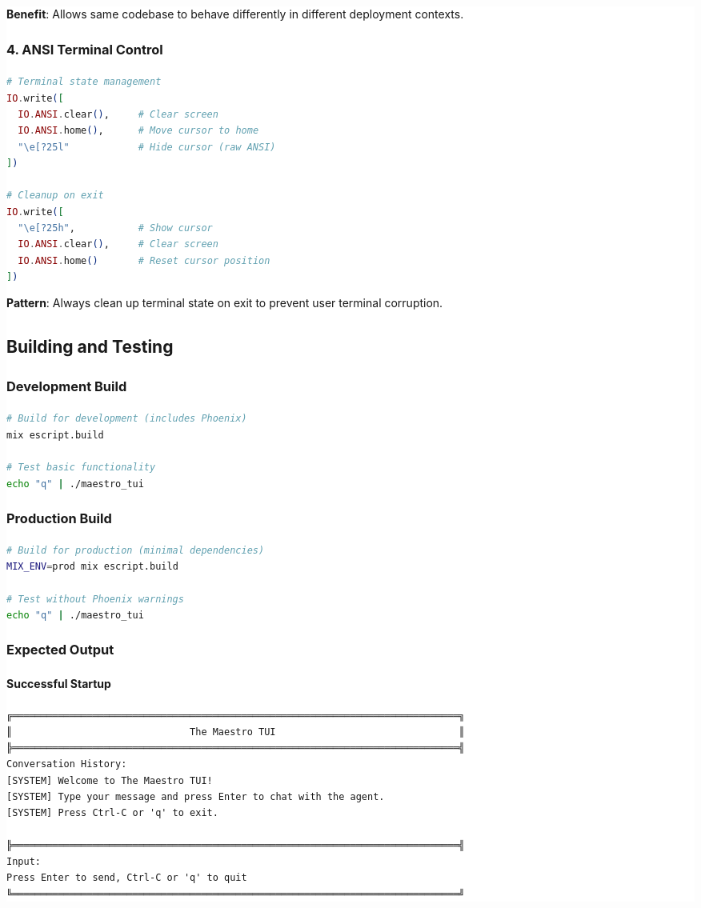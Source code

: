 **Benefit**: Allows same codebase to behave differently in different deployment contexts.

### 4. ANSI Terminal Control

```elixir
# Terminal state management
IO.write([
  IO.ANSI.clear(),     # Clear screen
  IO.ANSI.home(),      # Move cursor to home
  "\e[?25l"            # Hide cursor (raw ANSI)
])

# Cleanup on exit
IO.write([
  "\e[?25h",           # Show cursor
  IO.ANSI.clear(),     # Clear screen
  IO.ANSI.home()       # Reset cursor position
])
```

**Pattern**: Always clean up terminal state on exit to prevent user terminal corruption.

## Building and Testing

### Development Build
```bash
# Build for development (includes Phoenix)
mix escript.build

# Test basic functionality
echo "q" | ./maestro_tui
```

### Production Build
```bash
# Build for production (minimal dependencies)
MIX_ENV=prod mix escript.build

# Test without Phoenix warnings
echo "q" | ./maestro_tui
```

### Expected Output

#### **Successful Startup**
```
╔══════════════════════════════════════════════════════════════════════════════╗
║                               The Maestro TUI                                ║
╠══════════════════════════════════════════════════════════════════════════════╣
Conversation History:
[SYSTEM] Welcome to The Maestro TUI!
[SYSTEM] Type your message and press Enter to chat with the agent.
[SYSTEM] Press Ctrl-C or 'q' to exit.

╠══════════════════════════════════════════════════════════════════════════════╣
Input: 
Press Enter to send, Ctrl-C or 'q' to quit
╚══════════════════════════════════════════════════════════════════════════════╝
```
